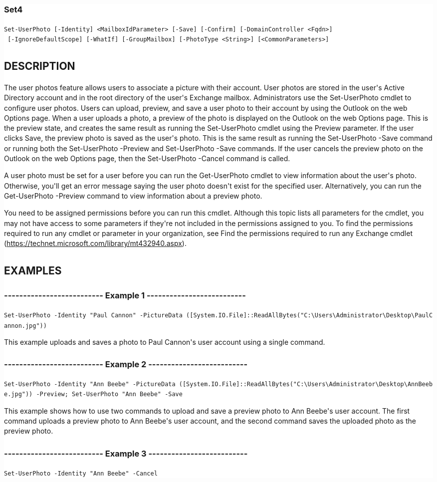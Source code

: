 ### Set4
```
Set-UserPhoto [-Identity] <MailboxIdParameter> [-Save] [-Confirm] [-DomainController <Fqdn>]
 [-IgnoreDefaultScope] [-WhatIf] [-GroupMailbox] [-PhotoType <String>] [<CommonParameters>]
```

## DESCRIPTION
The user photos feature allows users to associate a picture with their account. User photos are stored in the user's Active Directory account and in the root directory of the user's Exchange mailbox. Administrators use the Set-UserPhoto cmdlet to configure user photos. Users can upload, preview, and save a user photo to their account by using the Outlook on the web Options page. When a user uploads a photo, a preview of the photo is displayed on the Outlook on the web Options page. This is the preview state, and creates the same result as running the Set-UserPhoto cmdlet using the Preview parameter. If the user clicks Save, the preview photo is saved as the user's photo. This is the same result as running the Set-UserPhoto -Save command or running both the Set-UserPhoto -Preview and Set-UserPhoto -Save commands. If the user cancels the preview photo on the Outlook on the web Options page, then the Set-UserPhoto -Cancel command is called.

A user photo must be set for a user before you can run the Get-UserPhoto cmdlet to view information about the user's photo. Otherwise, you'll get an error message saying the user photo doesn't exist for the specified user. Alternatively, you can run the Get-UserPhoto -Preview command to view information about a preview photo.

You need to be assigned permissions before you can run this cmdlet. Although this topic lists all parameters for the cmdlet, you may not have access to some parameters if they're not included in the permissions assigned to you. To find the permissions required to run any cmdlet or parameter in your organization, see Find the permissions required to run any Exchange cmdlet (https://technet.microsoft.com/library/mt432940.aspx).

## EXAMPLES

### -------------------------- Example 1 --------------------------
```
Set-UserPhoto -Identity "Paul Cannon" -PictureData ([System.IO.File]::ReadAllBytes("C:\Users\Administrator\Desktop\PaulCannon.jpg"))
```

This example uploads and saves a photo to Paul Cannon's user account using a single command.

### -------------------------- Example 2 --------------------------
```
Set-UserPhoto -Identity "Ann Beebe" -PictureData ([System.IO.File]::ReadAllBytes("C:\Users\Administrator\Desktop\AnnBeebe.jpg")) -Preview; Set-UserPhoto "Ann Beebe" -Save
```

This example shows how to use two commands to upload and save a preview photo to Ann Beebe's user account. The first command uploads a preview photo to Ann Beebe's user account, and the second command saves the uploaded photo as the preview photo.

### -------------------------- Example 3 --------------------------
```
Set-UserPhoto -Identity "Ann Beebe" -Cancel
```
